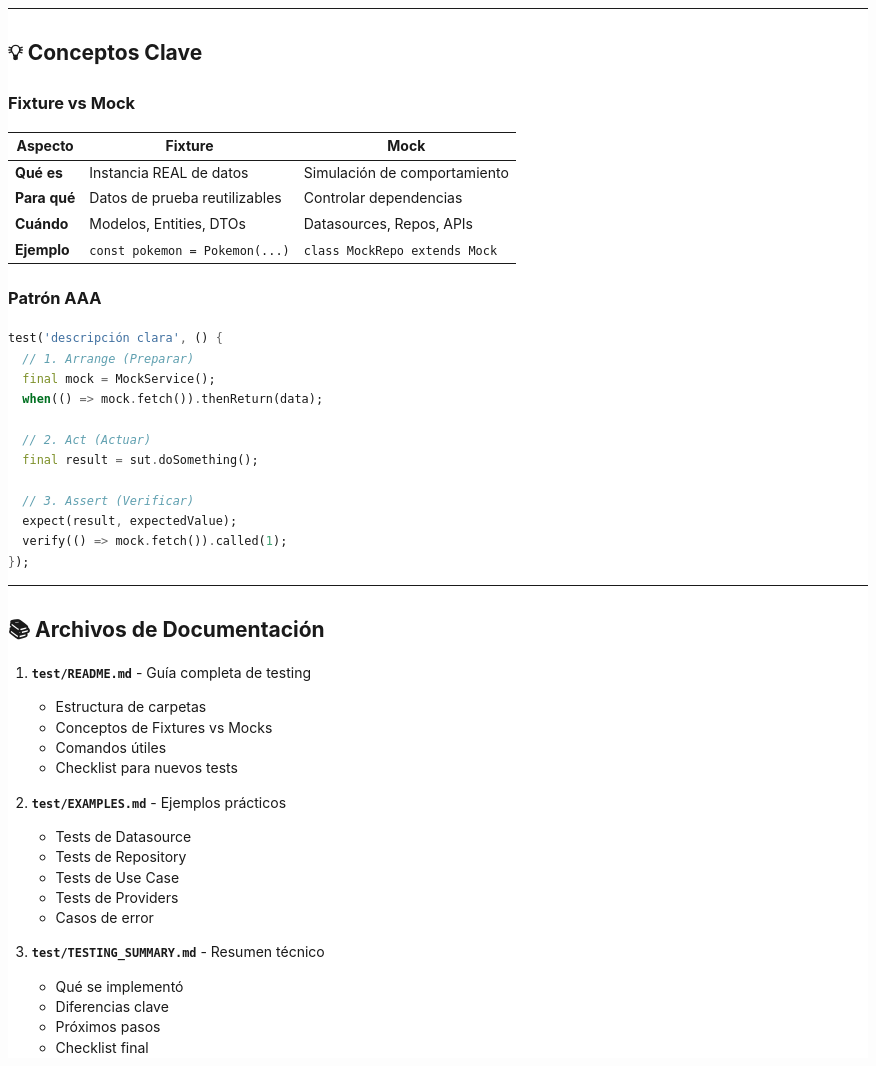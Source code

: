 
---

## 💡 Conceptos Clave

### Fixture vs Mock

| Aspecto | Fixture | Mock |
|---------|---------|------|
| **Qué es** | Instancia REAL de datos | Simulación de comportamiento |
| **Para qué** | Datos de prueba reutilizables | Controlar dependencias |
| **Cuándo** | Modelos, Entities, DTOs | Datasources, Repos, APIs |
| **Ejemplo** | `const pokemon = Pokemon(...)` | `class MockRepo extends Mock` |

### Patrón AAA

```dart
test('descripción clara', () {
  // 1. Arrange (Preparar)
  final mock = MockService();
  when(() => mock.fetch()).thenReturn(data);
  
  // 2. Act (Actuar)
  final result = sut.doSomething();
  
  // 3. Assert (Verificar)
  expect(result, expectedValue);
  verify(() => mock.fetch()).called(1);
});
```

---

## 📚 Archivos de Documentación

1. **`test/README.md`** - Guía completa de testing
   - Estructura de carpetas
   - Conceptos de Fixtures vs Mocks
   - Comandos útiles
   - Checklist para nuevos tests

2. **`test/EXAMPLES.md`** - Ejemplos prácticos
   - Tests de Datasource
   - Tests de Repository
   - Tests de Use Case
   - Tests de Providers
   - Casos de error

3. **`test/TESTING_SUMMARY.md`** - Resumen técnico
   - Qué se implementó
   - Diferencias clave
   - Próximos pasos
   - Checklist final
